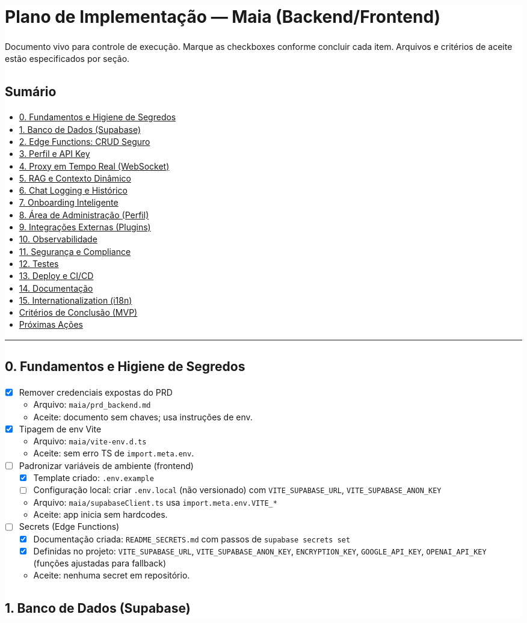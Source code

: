 # Plano de Implementação — Maia (Backend/Frontend)

Documento vivo para controle de execução. Marque as checkboxes conforme concluir cada item. Arquivos e critérios de aceite estão especificados por seção.

## Sumário

- [0. Fundamentos e Higiene de Segredos](#0-fundamentos-e-higiene-de-segredos)
- [1. Banco de Dados (Supabase)](#1-banco-de-dados-supabase)
- [2. Edge Functions: CRUD Seguro](#2-edge-functions-crud-seguro)
- [3. Perfil e API Key](#3-perfil-e-api-key)
- [4. Proxy em Tempo Real (WebSocket)](#4-proxy-em-tempo-real-websocket)
- [5. RAG e Contexto Dinâmico](#5-rag-e-contexto-dinâmico)
- [6. Chat Logging e Histórico](#6-chat-logging-e-histórico)
- [7. Onboarding Inteligente](#7-onboarding-inteligente)
- [8. Área de Administração (Perfil)](#8-área-de-administração-perfil)
- [9. Integrações Externas (Plugins)](#9-integrações-externas-plugins)
- [10. Observabilidade](#10-observabilidade)
- [11. Segurança e Compliance](#11-segurança-e-compliance)
- [12. Testes](#12-testes)
- [13. Deploy e CI/CD](#13-deploy-e-cicd)
- [14. Documentação](#14-documentação)
- [15. Internationalization (i18n)](#15-internationalization-i18n)
- [Critérios de Conclusão (MVP)](#critérios-de-conclusão-mvp)
- [Próximas Ações](#próximas-ações)

---

## 0. Fundamentos e Higiene de Segredos

- [x] Remover credenciais expostas do PRD
  - Arquivo: `maia/prd_backend.md`
  - Aceite: documento sem chaves; usa instruções de env.
- [x] Tipagem de env Vite
  - Arquivo: `maia/vite-env.d.ts`
  - Aceite: sem erro TS de `import.meta.env`.
- [ ] Padronizar variáveis de ambiente (frontend)
  - [x] Template criado: `.env.example`
  - [ ] Configuração local: criar `.env.local` (não versionado) com `VITE_SUPABASE_URL`, `VITE_SUPABASE_ANON_KEY`
  - Arquivo: `maia/supabaseClient.ts` usa `import.meta.env.VITE_*`
  - Aceite: app inicia sem hardcodes.
- [ ] Secrets (Edge Functions)
  - [x] Documentação criada: `README_SECRETS.md` com passos de `supabase secrets set`
  - [x] Definidas no projeto: `VITE_SUPABASE_URL`, `VITE_SUPABASE_ANON_KEY`, `ENCRYPTION_KEY`, `GOOGLE_API_KEY`, `OPENAI_API_KEY` (funções ajustadas para fallback)
  - Aceite: nenhuma secret em repositório.

## 1. Banco de Dados (Supabase)
